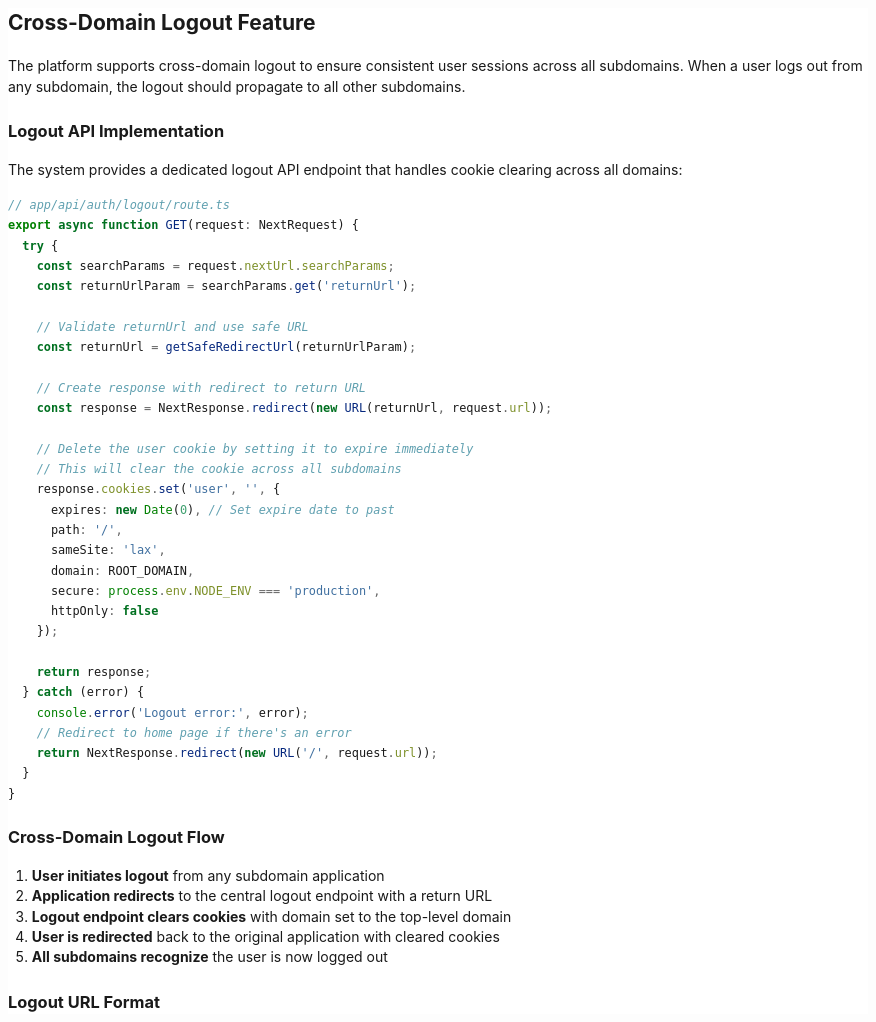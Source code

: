 ## Cross-Domain Logout Feature

The platform supports cross-domain logout to ensure consistent user sessions across all subdomains. When a user logs out from any subdomain, the logout should propagate to all other subdomains.

### Logout API Implementation

The system provides a dedicated logout API endpoint that handles cookie clearing across all domains:

```typescript
// app/api/auth/logout/route.ts
export async function GET(request: NextRequest) {
  try {
    const searchParams = request.nextUrl.searchParams;
    const returnUrlParam = searchParams.get('returnUrl');
    
    // Validate returnUrl and use safe URL
    const returnUrl = getSafeRedirectUrl(returnUrlParam);
    
    // Create response with redirect to return URL
    const response = NextResponse.redirect(new URL(returnUrl, request.url));
    
    // Delete the user cookie by setting it to expire immediately
    // This will clear the cookie across all subdomains
    response.cookies.set('user', '', {
      expires: new Date(0), // Set expire date to past
      path: '/',
      sameSite: 'lax',
      domain: ROOT_DOMAIN,
      secure: process.env.NODE_ENV === 'production',
      httpOnly: false
    });
    
    return response;
  } catch (error) {
    console.error('Logout error:', error);
    // Redirect to home page if there's an error
    return NextResponse.redirect(new URL('/', request.url));
  }
}
```

### Cross-Domain Logout Flow

1. **User initiates logout** from any subdomain application
2. **Application redirects** to the central logout endpoint with a return URL
3. **Logout endpoint clears cookies** with domain set to the top-level domain
4. **User is redirected** back to the original application with cleared cookies
5. **All subdomains recognize** the user is now logged out

### Logout URL Format
